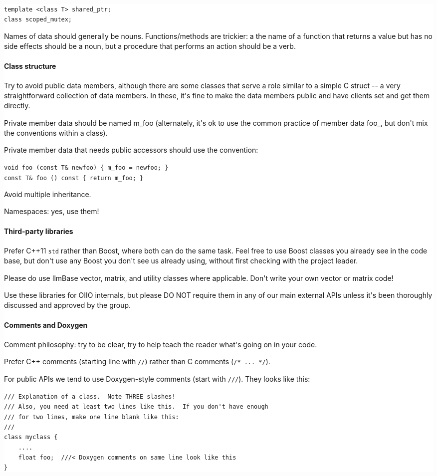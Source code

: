     template <class T> shared_ptr;
    class scoped_mutex;

Names of data should generally be nouns. Functions/methods are trickier: a
the name of a function that returns a value but has no side effects should
be a noun, but a procedure that performs an action should be a verb.

#### Class structure

Try to avoid public data members, although there are some classes that serve
a role similar to a simple C struct -- a very straightforward collection of
data members. In these, it's fine to make the data members public and have
clients set and get them directly.

Private member data should be named m_foo (alternately, it's ok to use the
common practice of member data foo_, but don't mix the conventions within a
class).

Private member data that needs public accessors should use the convention:

    void foo (const T& newfoo) { m_foo = newfoo; }
    const T& foo () const { return m_foo; }

Avoid multiple inheritance.

Namespaces: yes, use them!

#### Third-party libraries

Prefer C++11 `std` rather than Boost, where both can do the same task.
Feel free to use Boost classes you already see in the code base, but don't
use any Boost you don't see us already using, without first checking with
the project leader.

Please do use IlmBase vector, matrix, and utility classes where applicable.
Don't write your own vector or matrix code!

Use these libraries for OIIO internals, but please DO NOT require them in
any of our main external APIs unless it's been thoroughly discussed and
approved by the group.

#### Comments and Doxygen

Comment philosophy: try to be clear, try to help teach the reader what's
going on in your code.

Prefer C++ comments (starting line with `//`) rather than C comments (`/* ... */`).

For public APIs we tend to use Doxygen-style comments (start with `///`).
They looks like this:

    /// Explanation of a class.  Note THREE slashes!
    /// Also, you need at least two lines like this.  If you don't have enough
    /// for two lines, make one line blank like this:
    ///
    class myclass {
        ....
        float foo;  ///< Doxygen comments on same line look like this
    }
